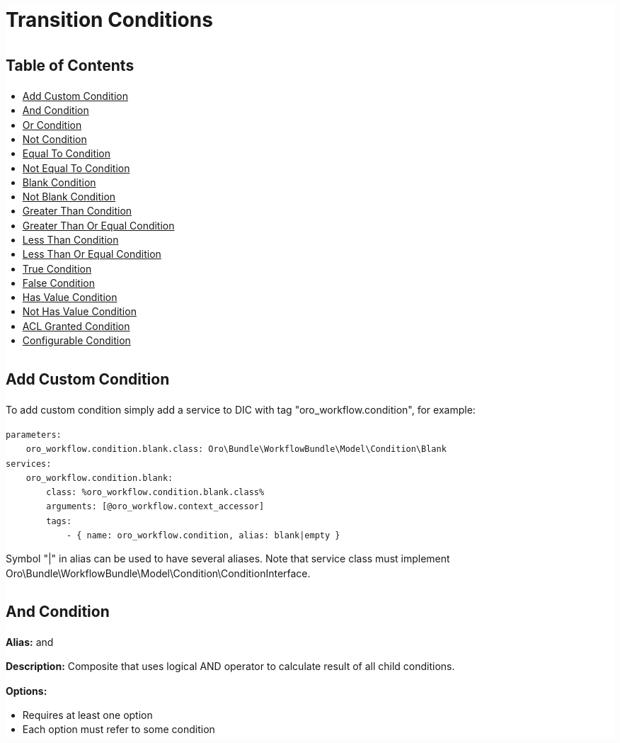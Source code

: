 Transition Conditions
=====================

Table of Contents
-----------------
 - [Add Custom Condition](#add-custom-condition)
 - [And Condition](#and-condition)
 - [Or Condition](#or-condition)
 - [Not Condition](#not-condition)
 - [Equal To Condition](#equal-to-condition)
 - [Not Equal To Condition](#not-equal-to-condition)
 - [Blank Condition](#blank-condition)
 - [Not Blank Condition](#not-blank-condition)
 - [Greater Than Condition](#greater-than-condition)
 - [Greater Than Or Equal Condition](#greater-than-or-equal-condition)
 - [Less Than Condition](#less-than-condition)
 - [Less Than Or Equal Condition](#less-than-or-equal-condition)
 - [True Condition](#true-condition)
 - [False Condition](#false-condition)
 - [Has Value Condition](#has-value)
 - [Not Has Value Condition](#not-has-value)
 - [ACL Granted Condition](#acl-granted)
 - [Configurable Condition](#configurable-condition)

Add Custom Condition
-------------------------

To add custom condition simply add a service to DIC with tag "oro_workflow.condition", for example:

```
parameters:
    oro_workflow.condition.blank.class: Oro\Bundle\WorkflowBundle\Model\Condition\Blank
services:
    oro_workflow.condition.blank:
        class: %oro_workflow.condition.blank.class%
        arguments: [@oro_workflow.context_accessor]
        tags:
            - { name: oro_workflow.condition, alias: blank|empty }
```

Symbol "|" in alias can be used to have several aliases. Note that service class must implement
Oro\Bundle\WorkflowBundle\Model\Condition\ConditionInterface.

And Condition
-------------

**Alias:** and

**Description:** Composite that uses logical AND operator to calculate result of all child conditions.

**Options:**
 - Requires at least one option
 - Each option must refer to some condition

